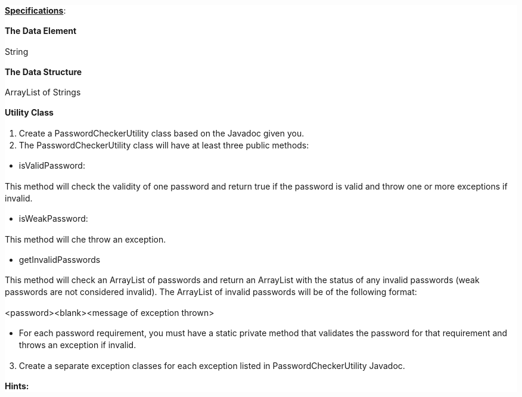<strong><u>Specifications</u></strong>:

<strong>The Data Element</strong>

String

<strong>The Data Structure</strong>

ArrayList of Strings

<strong>Utility Class</strong>

<ol>

 <li>Create a PasswordCheckerUtility class based on the Javadoc given you.</li>

 <li>The PasswordCheckerUtility class will have at least three public methods:</li>

</ol>

<ul>

 <li>isValidPassword:</li>

</ul>

This method will check the validity of one password and return true if the password is valid and throw one or more exceptions if invalid.

<ul>

 <li>isWeakPassword:</li>

</ul>

This method will che throw an exception.

<ul>

 <li>getInvalidPasswords</li>

</ul>

This method will check an ArrayList of passwords and return an ArrayList with the status of any invalid passwords (weak passwords are not considered invalid).  The ArrayList of invalid passwords will be of the following format:

&lt;password&gt;&lt;blank&gt;&lt;message of exception thrown&gt;

<ul>

 <li>For each password requirement, you must have a static private method that validates the password for that requirement and throws an exception if invalid.</li>

</ul>

<ol start="3">

 <li>Create a separate exception classes for each exception listed in PasswordCheckerUtility Javadoc.</li>

</ol>

<strong>Hints:</strong>

